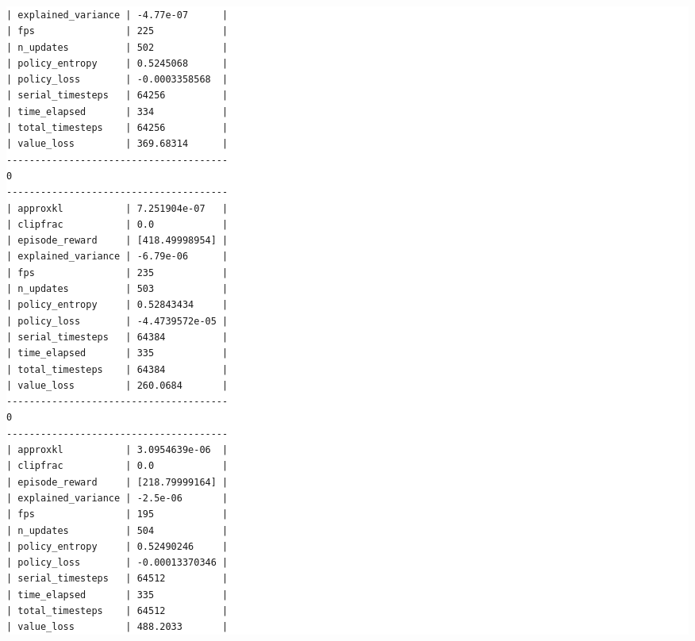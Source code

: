     | explained_variance | -4.77e-07      |
    | fps                | 225            |
    | n_updates          | 502            |
    | policy_entropy     | 0.5245068      |
    | policy_loss        | -0.0003358568  |
    | serial_timesteps   | 64256          |
    | time_elapsed       | 334            |
    | total_timesteps    | 64256          |
    | value_loss         | 369.68314      |
    ---------------------------------------
    0
    ---------------------------------------
    | approxkl           | 7.251904e-07   |
    | clipfrac           | 0.0            |
    | episode_reward     | [418.49998954] |
    | explained_variance | -6.79e-06      |
    | fps                | 235            |
    | n_updates          | 503            |
    | policy_entropy     | 0.52843434     |
    | policy_loss        | -4.4739572e-05 |
    | serial_timesteps   | 64384          |
    | time_elapsed       | 335            |
    | total_timesteps    | 64384          |
    | value_loss         | 260.0684       |
    ---------------------------------------
    0
    ---------------------------------------
    | approxkl           | 3.0954639e-06  |
    | clipfrac           | 0.0            |
    | episode_reward     | [218.79999164] |
    | explained_variance | -2.5e-06       |
    | fps                | 195            |
    | n_updates          | 504            |
    | policy_entropy     | 0.52490246     |
    | policy_loss        | -0.00013370346 |
    | serial_timesteps   | 64512          |
    | time_elapsed       | 335            |
    | total_timesteps    | 64512          |
    | value_loss         | 488.2033       |